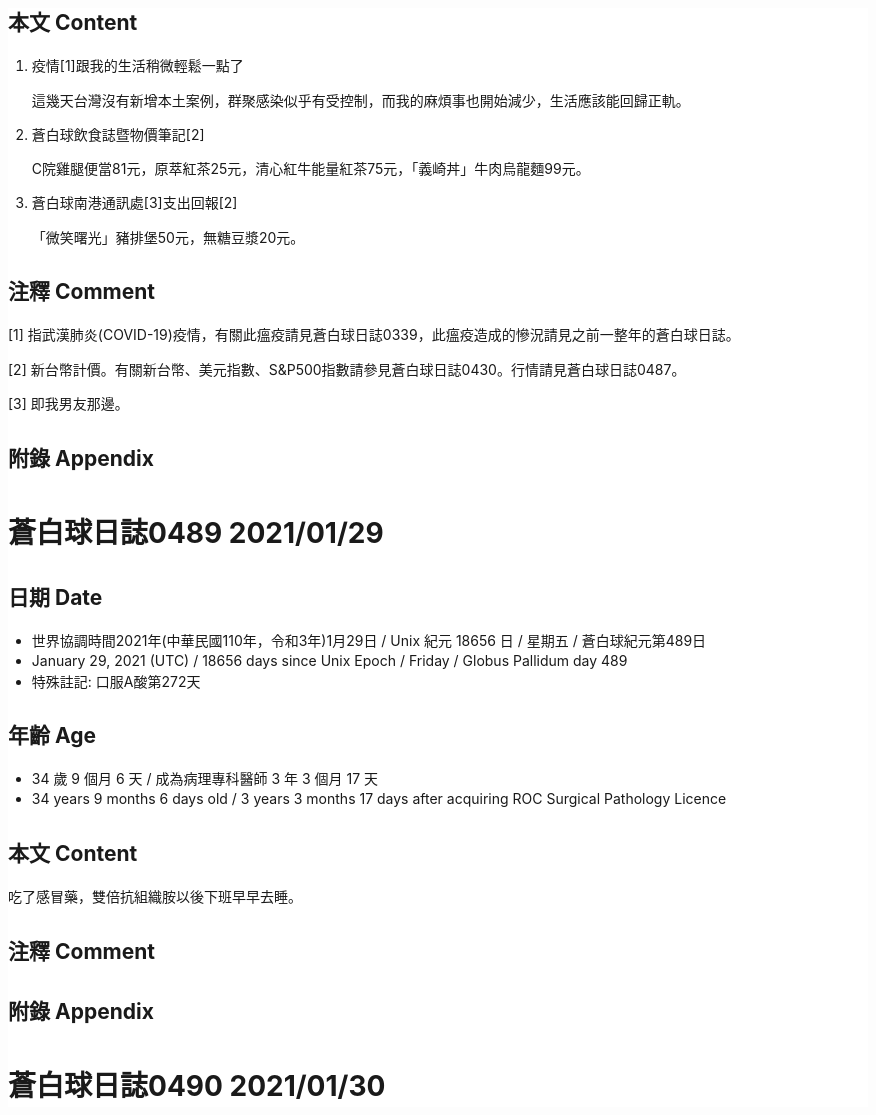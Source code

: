 ## 本文 Content ##

1. 疫情[1]跟我的生活稍微輕鬆一點了

    這幾天台灣沒有新增本土案例，群聚感染似乎有受控制，而我的麻煩事也開始減少，生活應該能回歸正軌。
    
2. 蒼白球飲食誌暨物價筆記[2]

    C院雞腿便當81元，原萃紅茶25元，清心紅牛能量紅茶75元，「義崎丼」牛肉烏龍麵99元。

3. 蒼白球南港通訊處[3]支出回報[2]

    「微笑曙光」豬排堡50元，無糖豆漿20元。

## 注釋 Comment ##

[1] 指武漢肺炎(COVID-19)疫情，有關此瘟疫請見蒼白球日誌0339，此瘟疫造成的慘況請見之前一整年的蒼白球日誌。

[2] 新台幣計價。有關新台幣、美元指數、S&P500指數請參見蒼白球日誌0430。行情請見蒼白球日誌0487。

[3] 即我男友那邊。

## 附錄 Appendix ##



# 蒼白球日誌0489 2021/01/29 #

## 日期 Date ##

* 世界協調時間2021年(中華民國110年，令和3年)1月29日 / Unix 紀元 18656 日 / 星期五 / 蒼白球紀元第489日
* January 29, 2021 (UTC) / 18656 days since Unix Epoch / Friday / Globus Pallidum day 489
* 特殊註記: 口服A酸第272天

## 年齡 Age ##

* 34 歲 9 個月 6 天 / 成為病理專科醫師 3 年 3 個月 17 天
* 34 years 9 months 6 days old / 3 years 3 months 17 days after acquiring ROC Surgical Pathology Licence

## 本文 Content ##

吃了感冒藥，雙倍抗組織胺以後下班早早去睡。

## 注釋 Comment ##


## 附錄 Appendix ##



# 蒼白球日誌0490 2021/01/30 #


[_metadata_:encoding]: - "utf-8"
[_metadata_:fileformat]: - "markdown"
[_metadata_:MIME_type]: - "text/plain"
[_metadata_:markdown_version]: - "commonmark version 0.29"
[_metadata_:markdown_spec]: - "https://spec.commonmark.org/0.29/"